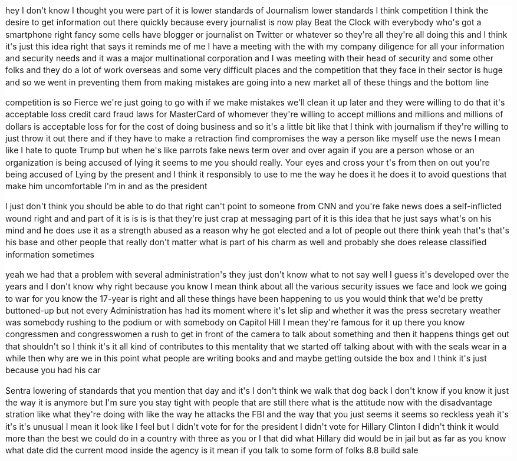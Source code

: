 hey I don't know I thought you were part of it is lower standards of Journalism lower standards I think competition I think the desire to get information out there quickly because every journalist is now play Beat the Clock with everybody who's got a smartphone right fancy some cells have blogger or journalist on Twitter or whatever so they're all they're all doing this and I think it's just this idea right that says it reminds me of me I have a meeting with the with my company diligence for all your information and security needs and it was a major multinational corporation and I was meeting with their head of security and some other folks and they do a lot of work overseas and some very difficult places and the competition that they face in their sector is huge and so we went in preventing them from making mistakes are going into a new market all of these things and the bottom line

<timemark seconds="1392" />

competition is so Fierce we're just going to go with if we make mistakes we'll clean it up later and they were willing to do that it's acceptable loss credit card fraud laws for MasterCard of whomever they're willing to accept millions and millions and millions of dollars is acceptable loss for for the cost of doing business and so it's a little bit like that I think with journalism if they're willing to just throw it out there and if they have to make a retraction find compromises the way a person like myself use the news I mean like I hate to quote Trump but when he's like parrots fake news term over and over again if you are a person whose or an organization is being accused of lying it seems to me you should really. Your eyes and cross your t's from then on out you're being accused of Lying by the present and I think it responsibly to use to me the way he does it he does it to avoid questions that make him uncomfortable I'm in and as the president

<timemark seconds="1452" />

I just don't think you should be able to do that right can't point to someone from CNN and you're fake news does a self-inflicted wound right and and part of it is is is is that they're just crap at messaging part of it is this idea that he just says what's on his mind and he does use it as a strength abused as a reason why he got elected and a lot of people out there think yeah that's that's his base and other people that really don't matter what is part of his charm as well and probably she does release classified information sometimes

<timemark seconds="1493" />

yeah we had that a problem with several administration's they just don't know what to not say well I guess it's developed over the years and I don't know why right because you know I mean think about all the various security issues we face and look we going to war for you know the 17-year is right and all these things have been happening to us you would think that we'd be pretty buttoned-up but not every Administration has had its moment where it's let slip and whether it was the press secretary weather was somebody rushing to the podium or with somebody on Capitol Hill I mean they're famous for it up there you know congressmen and congresswomen a rush to get in front of the camera to talk about something and then it happens things get out that shouldn't so I think it's it all kind of contributes to this mentality that we started off talking about with with the seals wear in a while then why are we in this point what people are writing books and and maybe getting outside the box and I think it's just because you had his car

<timemark seconds="1553" />

Sentra lowering of standards that you mention that day and it's I don't think we walk that dog back I don't know if you know it just the way it is anymore but I'm sure you stay tight with people that are still there what is the attitude now with the disadvantage stration like what they're doing with like the way he attacks the FBI and the way that you just seems it seems so reckless yeah it's it's it's unusual I mean it look like I feel but I didn't vote for for the president I didn't vote for Hillary Clinton I didn't think it would more than the best we could do in a country with three as you or I that did what Hillary did would be in jail but as far as you know what date did the current mood inside the agency is it mean if you talk to some form of folks 8.8 build sale
